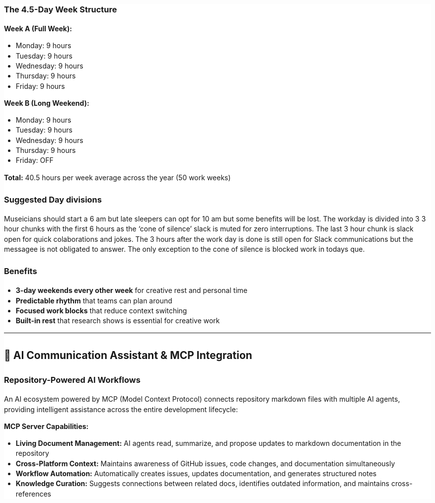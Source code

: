 ### The 4.5-Day Week Structure

**Week A (Full Week):**
- Monday: 9 hours 
- Tuesday: 9 hours 
- Wednesday: 9 hours 
- Thursday: 9 hours 
- Friday: 9 hours 

**Week B (Long Weekend):**
- Monday: 9 hours 
- Tuesday: 9 hours 
- Wednesday: 9 hours 
- Thursday: 9 hours 
- Friday: OFF

**Total:** 40.5 hours per week average across the year (50 work weeks)

### Suggested Day divisions
Museicians should start a 6 am but late sleepers can opt for 10 am but some benefits will be lost.
The workday is divided into 3 3 hour chunks with the first 6 hours as the ‘cone of silence’ slack is muted for zero interruptions.
The last 3 hour chunk is slack open for quick colaborations and jokes.
The 3 hours after the work day is done is still open for Slack communications but the messagee is not obligated to answer.
The only exception to the cone of silence is blocked work in todays que.



### Benefits

- **3-day weekends every other week** for creative rest and personal time
- **Predictable rhythm** that teams can plan around
- **Focused work blocks** that reduce context switching
- **Built-in rest** that research shows is essential for creative work

---

## 🤖 AI Communication Assistant & MCP Integration

### Repository-Powered AI Workflows

An AI ecosystem powered by MCP (Model Context Protocol) connects repository markdown files with multiple AI agents, providing intelligent assistance across the entire development lifecycle:

**MCP Server Capabilities:**
- **Living Document Management:** AI agents read, summarize, and propose updates to markdown documentation in the repository
- **Cross-Platform Context:** Maintains awareness of GitHub issues, code changes, and documentation simultaneously  
- **Workflow Automation:** Automatically creates issues, updates documentation, and generates structured notes
- **Knowledge Curation:** Suggests connections between related docs, identifies outdated information, and maintains cross-references
